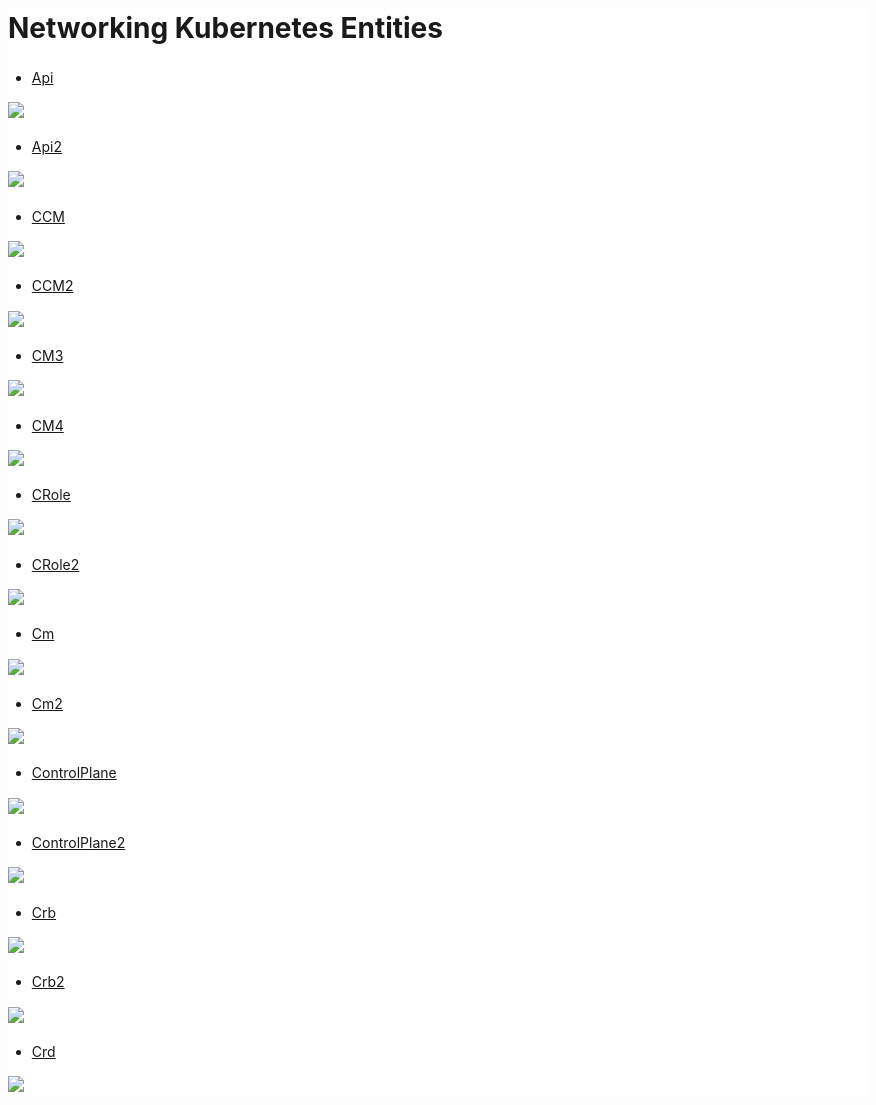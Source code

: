 # Networking Kubernetes Entities


- [Api](./api.md)  
<img src="./api.png" width="200"/>

- [Api2](./api-2.md)  
<img src="./api-2.png" width="200"/>

- [CCM](./c-c-m.md)  
<img src="./c-c-m.png" width="200"/>

- [CCM2](./c-c-m-2.md)  
<img src="./c-c-m-2.png" width="200"/>

- [CM3](./c-m-3.md)  
<img src="./c-m-3.png" width="200"/>

- [CM4](./c-m-4.md)  
<img src="./c-m-4.png" width="200"/>

- [CRole](./c-role.md)  
<img src="./c-role.png" width="200"/>

- [CRole2](./c-role-2.md)  
<img src="./c-role-2.png" width="200"/>

- [Cm](./cm.md)  
<img src="./cm.png" width="200"/>

- [Cm2](./cm-2.md)  
<img src="./cm-2.png" width="200"/>

- [ControlPlane](./control-plane.md)  
<img src="./control-plane.png" width="200"/>

- [ControlPlane2](./control-plane-2.md)  
<img src="./control-plane-2.png" width="200"/>

- [Crb](./crb.md)  
<img src="./crb.png" width="200"/>

- [Crb2](./crb-2.md)  
<img src="./crb-2.png" width="200"/>

- [Crd](./crd.md)  
<img src="./crd.png" width="200"/>
